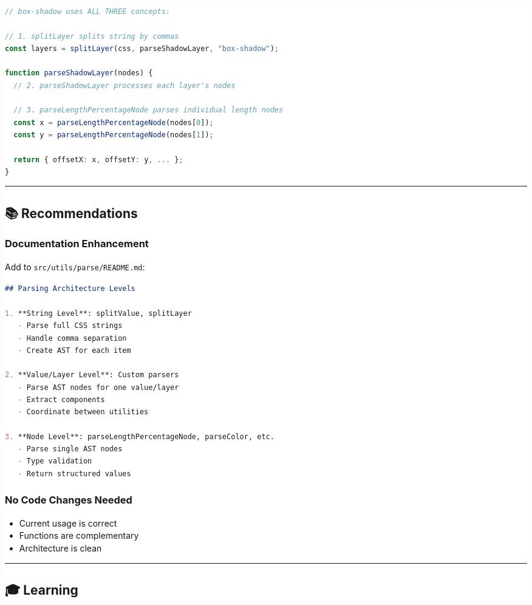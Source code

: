 ```typescript
// box-shadow uses ALL THREE concepts:

// 1. splitLayer splits string by commas
const layers = splitLayer(css, parseShadowLayer, "box-shadow");

function parseShadowLayer(nodes) {
  // 2. parseShadowLayer processes each layer's nodes
  
  // 3. parseLengthPercentageNode parses individual length nodes
  const x = parseLengthPercentageNode(nodes[0]);
  const y = parseLengthPercentageNode(nodes[1]);
  
  return { offsetX: x, offsetY: y, ... };
}
```

---

## 📚 Recommendations

### Documentation Enhancement
Add to `src/utils/parse/README.md`:
```markdown
## Parsing Architecture Levels

1. **String Level**: splitValue, splitLayer
   - Parse full CSS strings
   - Handle comma separation
   - Create AST for each item

2. **Value/Layer Level**: Custom parsers
   - Parse AST nodes for one value/layer
   - Extract components
   - Coordinate between utilities

3. **Node Level**: parseLengthPercentageNode, parseColor, etc.
   - Parse single AST nodes
   - Type validation
   - Return structured values
```

### No Code Changes Needed
- Current usage is correct
- Functions are complementary
- Architecture is clean

---

## 🎓 Learning
